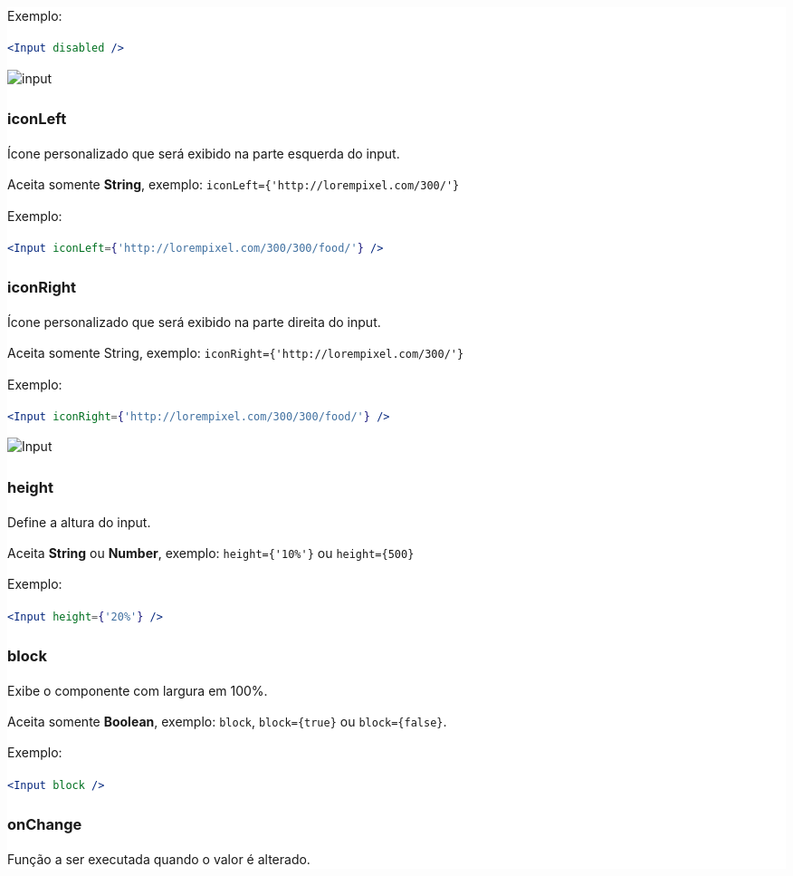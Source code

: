 Exemplo:
```jsx harmony
<Input disabled />
```

![input](assets/old_versions/input-disabled.png)


### iconLeft

Ícone personalizado que será exibido na parte esquerda do input.<br>

Aceita somente **String**, exemplo: ```iconLeft={'http://lorempixel.com/300/'}```

Exemplo:
```jsx harmony
<Input iconLeft={'http://lorempixel.com/300/300/food/'} />
```

### iconRight

Ícone personalizado que será exibido na parte direita do input.<br>

Aceita somente String, exemplo: ```iconRight={'http://lorempixel.com/300/'}```

Exemplo:
```jsx harmony
<Input iconRight={'http://lorempixel.com/300/300/food/'} />
```

![Input](assets/old_versions/input-icons.png)

### height

Define a altura do input.<br>

Aceita **String** ou **Number**, exemplo: ```height={'10%'}``` ou ```height={500}```

Exemplo:
```jsx harmony
<Input height={'20%'} />
```

### block

Exibe o componente com largura em 100%.<br>

Aceita somente **Boolean**, exemplo: ```block```, ```block={true}``` ou ```block={false}```.
<br>

Exemplo:
```jsx harmony
<Input block />
```

### onChange

Função a ser executada quando o valor é alterado.<br>
